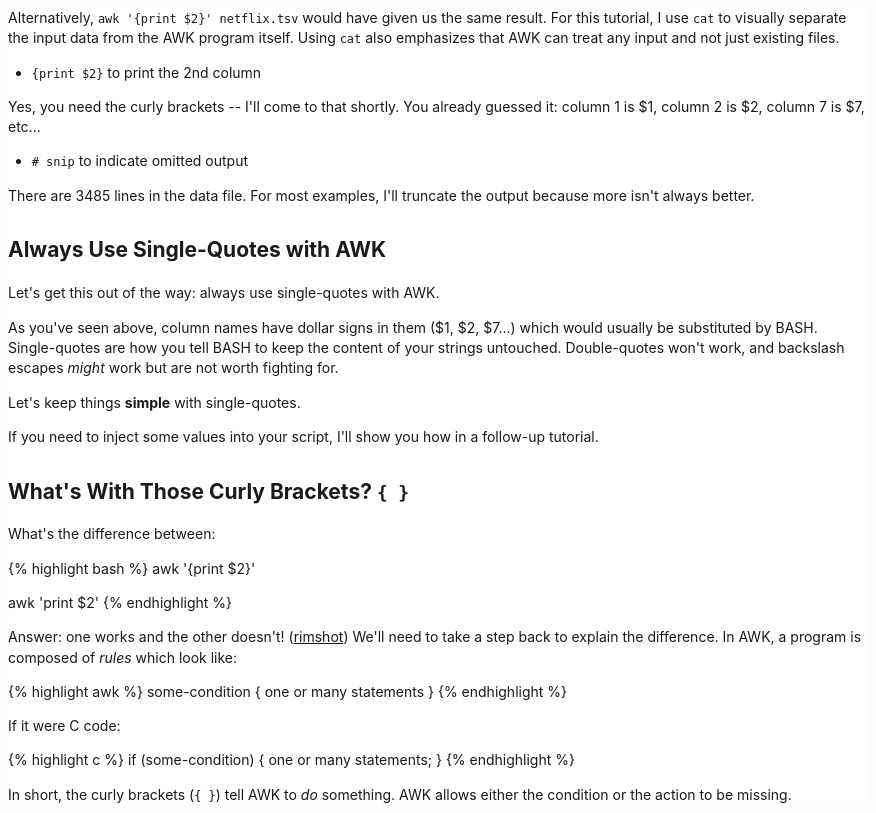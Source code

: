 Alternatively, `awk '{print $2}' netflix.tsv` would have given us the same
result. For this tutorial, I use `cat` to visually separate the input data from
the AWK program itself. Using `cat` also emphasizes that AWK can treat any input and
not just existing files.

* `{print $2}` to print the 2nd column

Yes, you need the curly brackets -- I'll come to that shortly. You already
guessed it: column 1 is $1, column 2 is $2, column 7 is $7, etc...

* `# snip` to indicate omitted output

There are 3485 lines in the data file. For most examples, I'll truncate the
output because more isn't always better.


## Always Use Single-Quotes with AWK

Let's get this out of the way: always use single-quotes with AWK.

As you've seen above, column names have dollar signs in them ($1, $2, $7...)
which would usually be substituted by BASH. Single-quotes are how you tell
BASH to keep the content of your strings untouched. Double-quotes won't work,
and backslash escapes _might_ work but are not worth fighting for.

Let's keep things **simple** with single-quotes.

If you need to inject some values into your script, I'll show you how in a
follow-up tutorial.


## What's With Those Curly Brackets? `{ }`

What's the difference between:

{% highlight bash %}
awk '{print $2}'

awk 'print $2'
{% endhighlight %}

Answer: one works and the other doesn't! ([rimshot](http://instantrimshot.com/))
We'll need to take a step back to explain the difference. In AWK, a program is
composed of _rules_ which look like:

{% highlight awk %}
some-condition { one or many statements }
{% endhighlight %}

If it were C code:

{% highlight c %}
if (some-condition) { one or many statements; }
{% endhighlight %}

In short, the curly brackets (`{ }`) tell AWK to _do_ something. AWK allows
either the condition or the action to be missing.
